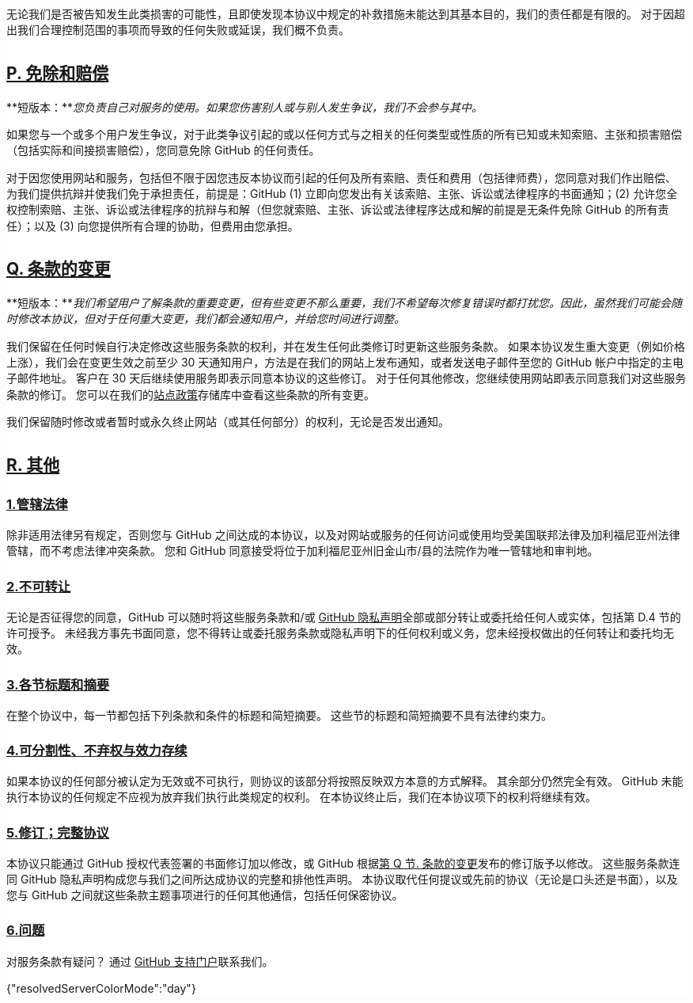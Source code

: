 无论我们是否被告知发生此类损害的可能性，且即使发现本协议中规定的补救措施未能达到其基本目的，我们的责任都是有限的。 对于因超出我们合理控制范围的事项而导致的任何失败或延误，我们概不负责。

[P. 免除和赔偿](#p-release-and-indemnification)
----------

**短版本：***您负责自己对服务的使用。如果您伤害别人或与别人发生争议，我们不会参与其中。*

如果您与一个或多个用户发生争议，对于此类争议引起的或以任何方式与之相关的任何类型或性质的所有已知或未知索赔、主张和损害赔偿（包括实际和间接损害赔偿），您同意免除 GitHub 的任何责任。

对于因您使用网站和服务，包括但不限于因您违反本协议而引起的任何及所有索赔、责任和费用（包括律师费），您同意对我们作出赔偿、为我们提供抗辩并使我们免于承担责任，前提是：GitHub (1) 立即向您发出有关该索赔、主张、诉讼或法律程序的书面通知；(2) 允许您全权控制索赔、主张、诉讼或法律程序的抗辩与和解（但您就索赔、主张、诉讼或法律程序达成和解的前提是无条件免除 GitHub 的所有责任）；以及 (3) 向您提供所有合理的协助，但费用由您承担。

[Q. 条款的变更](#q-changes-to-these-terms)
----------

**短版本：***我们希望用户了解条款的重要变更，但有些变更不那么重要，我们不希望每次修复错误时都打扰您。因此，虽然我们可能会随时修改本协议，但对于任何重大变更，我们都会通知用户，并给您时间进行调整。*

我们保留在任何时候自行决定修改这些服务条款的权利，并在发生任何此类修订时更新这些服务条款。 如果本协议发生重大变更（例如价格上涨），我们会在变更生效之前至少 30 天通知用户，方法是在我们的网站上发布通知，或者发送电子邮件至您的 GitHub 帐户中指定的主电子邮件地址。 客户在 30 天后继续使用服务即表示同意本协议的这些修订。 对于任何其他修改，您继续使用网站即表示同意我们对这些服务条款的修订。 您可以在我们的[站点政策](https://github.com/github/site-policy)存储库中查看这些条款的所有变更。

我们保留随时修改或者暂时或永久终止网站（或其任何部分）的权利，无论是否发出通知。

[R. 其他](#r-miscellaneous)
----------

### [1.管辖法律](#1-governing-law) ###

除非适用法律另有规定，否则您与 GitHub 之间达成的本协议，以及对网站或服务的任何访问或使用均受美国联邦法律及加利福尼亚州法律管辖，而不考虑法律冲突条款。 您和 GitHub 同意接受将位于加利福尼亚州旧金山市/县的法院作为唯一管辖地和审判地。

### [2.不可转让](#2-non-assignability) ###

无论是否征得您的同意，GitHub 可以随时将这些服务条款和/或 [GitHub 隐私声明](https://github.com/site/privacy)全部或部分转让或委托给任何人或实体，包括第 D.4 节的许可授予。 未经我方事先书面同意，您不得转让或委托服务条款或隐私声明下的任何权利或义务，您未经授权做出的任何转让和委托均无效。

### [3.各节标题和摘要](#3-section-headings-and-summaries) ###

在整个协议中，每一节都包括下列条款和条件的标题和简短摘要。 这些节的标题和简短摘要不具有法律约束力。

### [4.可分割性、不弃权与效力存续](#4-severability-no-waiver-and-survival) ###

如果本协议的任何部分被认定为无效或不可执行，则协议的该部分将按照反映双方本意的方式解释。 其余部分仍然完全有效。 GitHub 未能执行本协议的任何规定不应视为放弃我们执行此类规定的权利。 在本协议终止后，我们在本协议项下的权利将继续有效。

### [5.修订；完整协议](#5-amendments-complete-agreement) ###

本协议只能通过 GitHub 授权代表签署的书面修订加以修改，或 GitHub 根据[第 Q 节. 条款的变更](#q-changes-to-these-terms)发布的修订版予以修改。 这些服务条款连同 GitHub 隐私声明构成您与我们之间所达成协议的完整和排他性声明。 本协议取代任何提议或先前的协议（无论是口头还是书面），以及您与 GitHub 之间就这些条款主题事项进行的任何其他通信，包括任何保密协议。

### [6.问题](#6-questions) ###

对服务条款有疑问？ 通过 [GitHub 支持门户](https://support.github.com/)联系我们。

{"resolvedServerColorMode":"day"}
